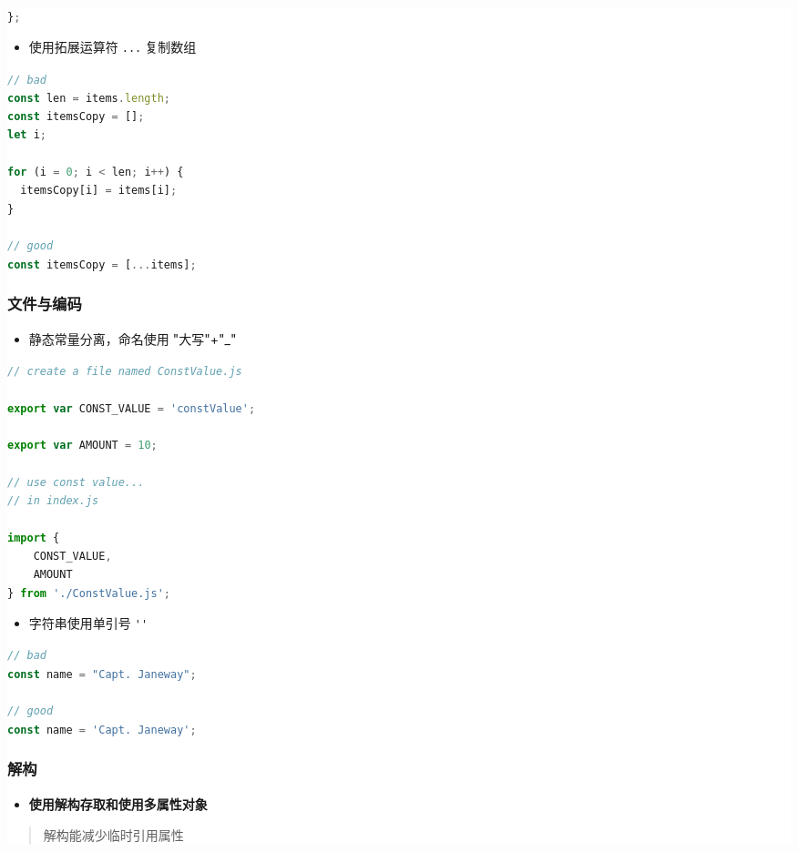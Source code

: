 ```js
};
```

- 使用拓展运算符 `...` 复制数组

```js
// bad
const len = items.length;
const itemsCopy = [];
let i;

for (i = 0; i < len; i++) {
  itemsCopy[i] = items[i];
}

// good
const itemsCopy = [...items];
```

### 文件与编码

- 静态常量分离，命名使用 "大写"+"_"

```js
// create a file named ConstValue.js

export var CONST_VALUE = 'constValue';

export var AMOUNT = 10;

// use const value...
// in index.js

import {
	CONST_VALUE,
	AMOUNT
} from './ConstValue.js';
```

- 字符串使用单引号 `''`

```js
// bad
const name = "Capt. Janeway";

// good
const name = 'Capt. Janeway';
```

### 解构

- **使用解构存取和使用多属性对象**

> 解构能减少临时引用属性
